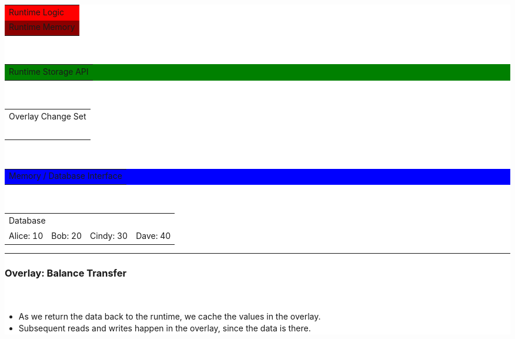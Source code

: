 </div>

<div class="right">

<table class="overlay-table">
<tr><td style="background-color: red;">Runtime Logic</td></tr>
<tr><td style="background-color: darkred;">Runtime Memory</td></tr>
</table>

<br/>
<table class="overlay-table" style="background-color: green;">
<tr><td>Runtime Storage API</td></tr>
</table>

<br/>
<table class="overlay-table">
<tr><td colspan=4>Overlay Change Set</td></tr>
<tr>
	<td>&nbsp;</td>
	<td>&nbsp;</td>
	<td>&nbsp;</td>
	<td>&nbsp;</td>
</tr>
</table>

<br/>
<table class="overlay-table" style="background-color: blue;">
<tr><td>Memory / Database Interface</td></tr>
</table>

<br/>
<table class="overlay-table">
<tr><td colspan=4>Database</td></tr>
<tr>
	<td>Alice: 10</td>
	<td>Bob: 20</td>
	<td>Cindy: 30</td>
	<td>Dave: 40</td>
</tr>
</table>

</div>

---

### Overlay: Balance Transfer

<br/>
<div class="flex-container">
<div class="left-small">

- As we return the data back to the runtime, we cache the values in the overlay.
- Subsequent reads and writes happen in the overlay, since the data is there.

</div>
<div class="right">
